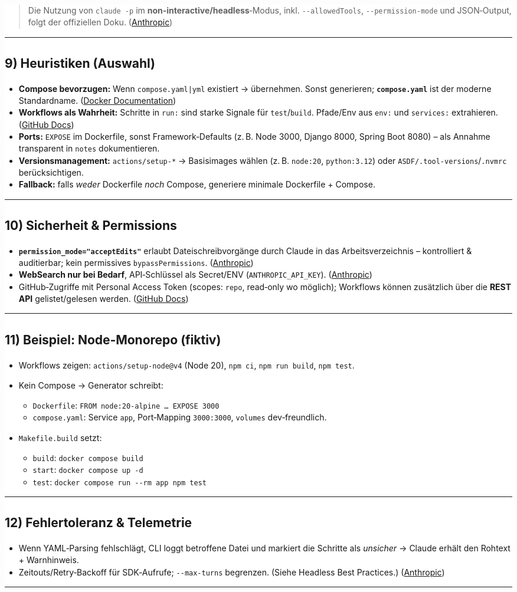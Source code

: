 > Die Nutzung von `claude -p` im **non‑interactive/headless**‑Modus, inkl. `--allowedTools`, `--permission-mode` und JSON‑Output, folgt der offiziellen Doku. ([Anthropic][1])

---

## 9) Heuristiken (Auswahl)

* **Compose bevorzugen:** Wenn `compose.yaml|yml` existiert → übernehmen. Sonst generieren; **`compose.yaml`** ist der moderne Standardname. ([Docker Documentation][4])
* **Workflows als Wahrheit:** Schritte in `run:` sind starke Signale für `test`/`build`. Pfade/Env aus `env:` und `services:` extrahieren. ([GitHub Docs][3])
* **Ports:** `EXPOSE` im Dockerfile, sonst Framework‑Defaults (z. B. Node 3000, Django 8000, Spring Boot 8080) – als Annahme transparent in `notes` dokumentieren.
* **Versionsmanagement:** `actions/setup-*` → Basisimages wählen (z. B. `node:20`, `python:3.12`) oder `ASDF/.tool-versions`/`.nvmrc` berücksichtigen.
* **Fallback:** falls *weder* Dockerfile *noch* Compose, generiere minimale Dockerfile + Compose.

---

## 10) Sicherheit & Permissions

* **`permission_mode="acceptEdits"`** erlaubt Dateischreibvorgänge durch Claude in das Arbeitsverzeichnis – kontrolliert & auditierbar; kein permissives `bypassPermissions`. ([Anthropic][2])
* **WebSearch nur bei Bedarf**, API‑Schlüssel als Secret/ENV (`ANTHROPIC_API_KEY`). ([Anthropic][6])
* GitHub‑Zugriffe mit Personal Access Token (scopes: `repo`, read‑only wo möglich); Workflows können zusätzlich über die **REST API** gelistet/gelesen werden. ([GitHub Docs][7])

---

## 11) Beispiel: Node‑Monorepo (fiktiv)

* Workflows zeigen: `actions/setup-node@v4` (Node 20), `npm ci`, `npm run build`, `npm test`.
* Kein Compose → Generator schreibt:

  * `Dockerfile`: `FROM node:20-alpine … EXPOSE 3000`
  * `compose.yaml`: Service `app`, Port‑Mapping `3000:3000`, `volumes` dev‑freundlich.
* `Makefile.build` setzt:

  * `build`: `docker compose build`
  * `start`: `docker compose up -d`
  * `test`: `docker compose run --rm app npm test`

---

## 12) Fehlertoleranz & Telemetrie

* Wenn YAML‑Parsing fehlschlägt, CLI loggt betroffene Datei und markiert die Schritte als *unsicher* → Claude erhält den Rohtext + Warnhinweis.
* Zeitouts/Retry‑Backoff für SDK‑Aufrufe; `--max-turns` begrenzen. (Siehe Headless Best Practices.) ([Anthropic][1])

---


[1]: https://docs.anthropic.com/en/docs/claude-code/sdk/sdk-headless "Headless mode - Anthropic"
[2]: https://docs.anthropic.com/en/docs/claude-code/sdk/sdk-python "Python - Anthropic"
[3]: https://docs.github.com/actions/writing-workflows/about-workflows?utm_source=chatgpt.com "Workflows"
[4]: https://docs.docker.com/compose/intro/compose-application-model/?utm_source=chatgpt.com "How Compose works"
[5]: https://docs.docker.com/reference/cli/docker/compose/?utm_source=chatgpt.com "docker compose"
[6]: https://docs.anthropic.com/en/docs/claude-code/sdk/sdk-overview "Overview - Anthropic"
[7]: https://docs.github.com/rest/actions/workflows?utm_source=chatgpt.com "REST API endpoints for workflows"
[8]: https://docs.anthropic.com/en/docs/claude-code/github-actions "Claude Code GitHub Actions - Anthropic"
[9]: https://docs.github.com/repositories/managing-your-repositorys-settings-and-features/customizing-your-repository/about-repository-languages?utm_source=chatgpt.com "About repository languages"